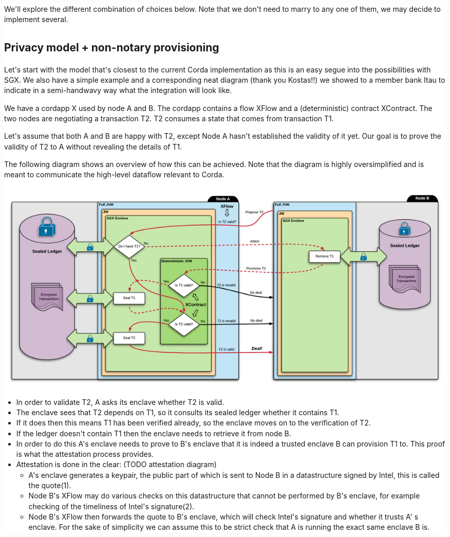 We'll explore the different combination of choices below. Note that we don't need to marry to any one of them, we may 
decide to implement several.

## Privacy model + non-notary provisioning

Let's start with the model that's closest to the current Corda implementation as this is an easy segue into the 
possibilities with SGX. We also have a simple example and a corresponding neat diagram (thank you Kostas!!) we showed 
to a member bank Itau to indicate in a semi-handwavy way what the integration will look like.

We have a cordapp X used by node A and B. The cordapp contains a flow XFlow and a (deterministic) contract XContract. 
The two nodes are negotiating a transaction T2. T2 consumes a state that comes from transaction T1.

Let's assume that both A and B are happy with T2, except Node A hasn't established the validity of it yet. Our goal is 
to prove the validity of T2 to A without revealing the details of T1.

The following diagram shows an overview of how this can be achieved. Note that the diagram is highly oversimplified 
and is meant to communicate the high-level dataflow relevant to Corda.

![SGX Provisioning](SgxProvisioning.png "SGX Provisioning")

* In order to validate T2, A asks its enclave whether T2 is valid.
* The enclave sees that T2 depends on T1, so it consults its sealed ledger whether it contains T1.
* If it does then this means T1 has been verified already, so the enclave moves on to the verification of T2.
* If the ledger doesn't contain T1 then the enclave needs to retrieve it from node B.
* In order to do this A's enclave needs to prove to B's enclave that it is indeed a trusted enclave B can provision T1 
  to. This proof is what the attestation process provides.
* Attestation is done in the clear: (TODO attestation diagram)
  * A's enclave generates a keypair, the public part of which is sent to Node B in a datastructure signed by Intel, 
    this is called the quote(1).
  * Node B's XFlow may do various checks on this datastructure that cannot be performed by B's enclave, for example 
    checking of the timeliness of Intel's signature(2).
  * Node B's XFlow then forwards the quote to B's enclave, which will check Intel's signature and whether it trusts A'
    s enclave. For the sake of simplicity we can assume this to be strict check that A is running the exact same 
    enclave B is.
